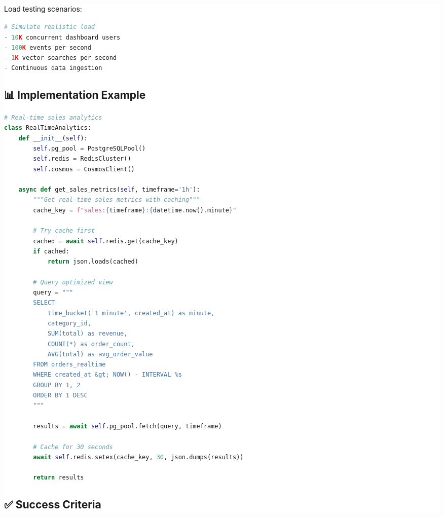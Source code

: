 Load testing scenarios:
```python
# Simulate realistic load
- 10K concurrent dashboard users
- 100K events per second
- 1K vector searches per second
- Continuous data ingestion
```

## 📊 Implementation Example

```python
# Real-time sales analytics
class RealTimeAnalytics:
    def __init__(self):
        self.pg_pool = PostgreSQLPool()
        self.redis = RedisCluster()
        self.cosmos = CosmosClient()
    
    async def get_sales_metrics(self, timeframe='1h'):
        """Get real-time sales metrics with caching"""
        cache_key = f"sales:{timeframe}:{datetime.now().minute}"
        
        # Try cache first
        cached = await self.redis.get(cache_key)
        if cached:
            return json.loads(cached)
        
        # Query optimized view
        query = """
        SELECT 
            time_bucket('1 minute', created_at) as minute,
            category_id,
            SUM(total) as revenue,
            COUNT(*) as order_count,
            AVG(total) as avg_order_value
        FROM orders_realtime
        WHERE created_at &gt; NOW() - INTERVAL %s
        GROUP BY 1, 2
        ORDER BY 1 DESC
        """
        
        results = await self.pg_pool.fetch(query, timeframe)
        
        # Cache for 30 seconds
        await self.redis.setex(cache_key, 30, json.dumps(results))
        
        return results
```

## ✅ Success Criteria
